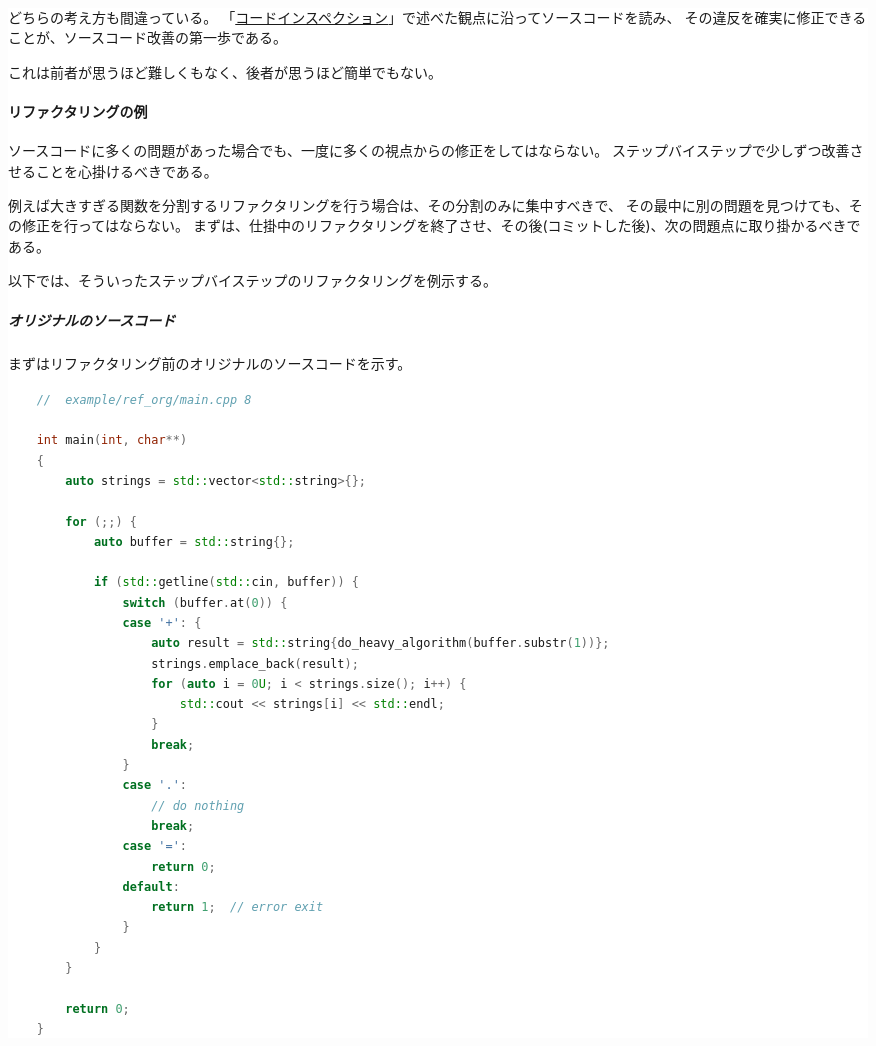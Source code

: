 どちらの考え方も間違っている。
「[コードインスペクション](process_and_infra.md#SS_11_2_5_1_2)」で述べた観点に沿ってソースコードを読み、
その違反を確実に修正できることが、ソースコード改善の第一歩である。

これは前者が思うほど難しくもなく、後者が思うほど簡単でもない。

#### リファクタリングの例 <a id="SS_11_2_2_3"></a>
ソースコードに多くの問題があった場合でも、一度に多くの視点からの修正をしてはならない。
ステップバイステップで少しずつ改善させることを心掛けるべきである。

例えば大きすぎる関数を分割するリファクタリングを行う場合は、その分割のみに集中すべきで、
その最中に別の問題を見つけても、その修正を行ってはならない。
まずは、仕掛中のリファクタリングを終了させ、その後(コミットした後)、次の問題点に取り掛かるべきである。

以下では、そういったステップバイステップのリファクタリングを例示する。

##### オリジナルのソースコード <a id="SS_11_2_2_3_1"></a>
まずはリファクタリング前のオリジナルのソースコードを示す。

```cpp
    //  example/ref_org/main.cpp 8

    int main(int, char**)
    {
        auto strings = std::vector<std::string>{};

        for (;;) {
            auto buffer = std::string{};

            if (std::getline(std::cin, buffer)) {
                switch (buffer.at(0)) {
                case '+': {
                    auto result = std::string{do_heavy_algorithm(buffer.substr(1))};
                    strings.emplace_back(result);
                    for (auto i = 0U; i < strings.size(); i++) {
                        std::cout << strings[i] << std::endl;
                    }
                    break;
                }
                case '.':
                    // do nothing
                    break;
                case '=':
                    return 0;
                default:
                    return 1;  // error exit
                }
            }
        }

        return 0;
    }
```

